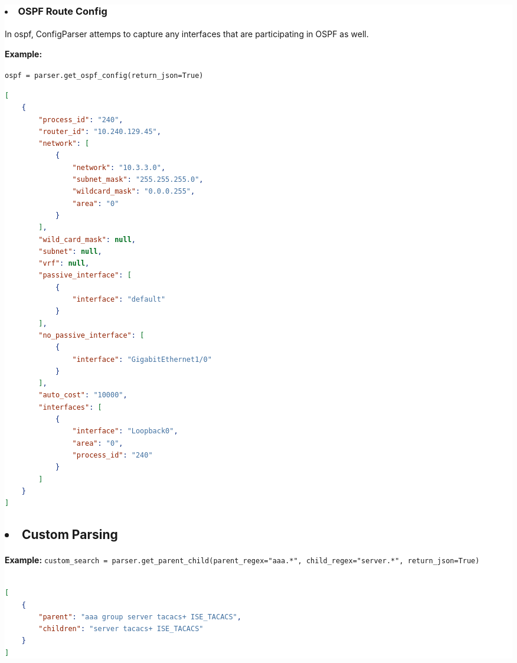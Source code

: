 ### <li> OSPF Route Config

In ospf, ConfigParser attemps to capture any interfaces that are participating in OSPF as well. 

**Example:**

`ospf = parser.get_ospf_config(return_json=True)`

```json
[
    {
        "process_id": "240",
        "router_id": "10.240.129.45",
        "network": [
            {
                "network": "10.3.3.0",
                "subnet_mask": "255.255.255.0",
                "wildcard_mask": "0.0.0.255",
                "area": "0"
            }
        ],
        "wild_card_mask": null,
        "subnet": null,
        "vrf": null,
        "passive_interface": [
            {
                "interface": "default"
            }
        ],
        "no_passive_interface": [
            {
                "interface": "GigabitEthernet1/0"
            }
        ],
        "auto_cost": "10000",
        "interfaces": [
            {
                "interface": "Loopback0",
                "area": "0",
                "process_id": "240"
            }
        ]
    }
]
```

## <li> Custom Parsing

**Example:**
`custom_search = parser.get_parent_child(parent_regex="aaa.*", child_regex="server.*", return_json=True)`

```json

[
    {
        "parent": "aaa group server tacacs+ ISE_TACACS",
        "children": "server tacacs+ ISE_TACACS"
    }
]
```
